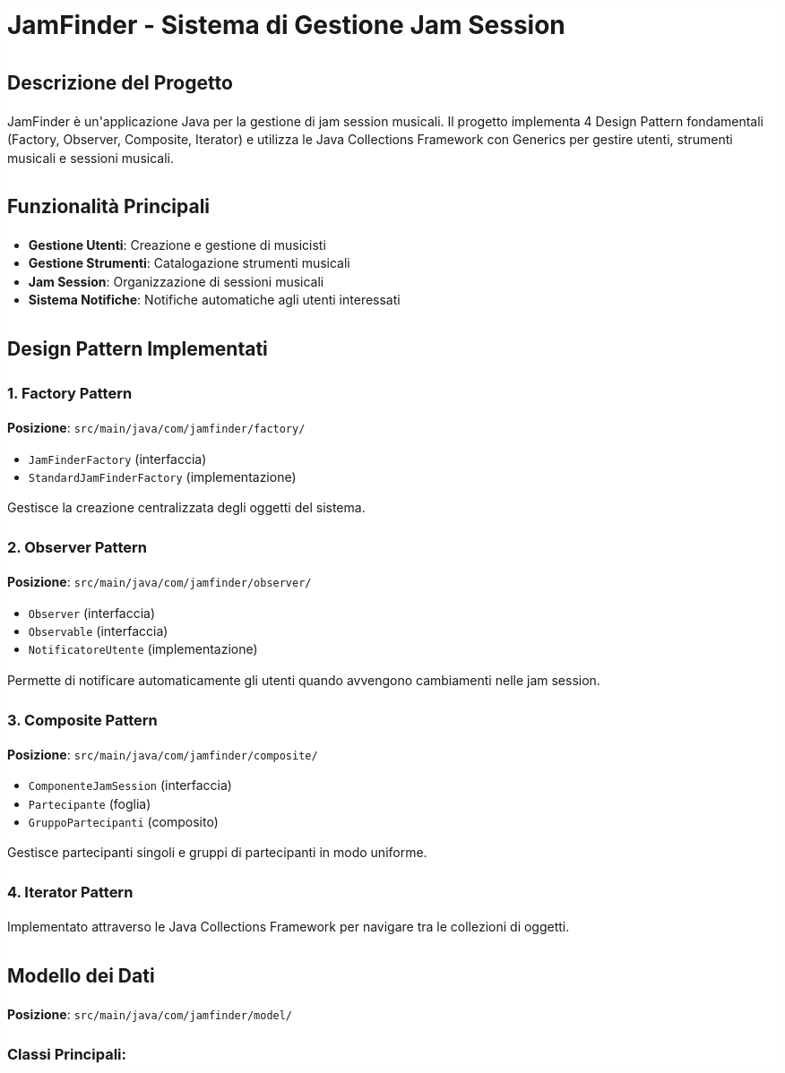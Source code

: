 # JamFinder - Sistema di Gestione Jam Session

## Descrizione del Progetto

JamFinder è un'applicazione Java per la gestione di jam session musicali. Il progetto implementa 4 Design Pattern fondamentali (Factory, Observer, Composite, Iterator) e utilizza le Java Collections Framework con Generics per gestire utenti, strumenti musicali e sessioni musicali.

## Funzionalità Principali

- **Gestione Utenti**: Creazione e gestione di musicisti
- **Gestione Strumenti**: Catalogazione strumenti musicali  
- **Jam Session**: Organizzazione di sessioni musicali
- **Sistema Notifiche**: Notifiche automatiche agli utenti interessati

## Design Pattern Implementati

### 1. Factory Pattern
**Posizione**: `src/main/java/com/jamfinder/factory/`
- `JamFinderFactory` (interfaccia)
- `StandardJamFinderFactory` (implementazione)

Gestisce la creazione centralizzata degli oggetti del sistema.

### 2. Observer Pattern  
**Posizione**: `src/main/java/com/jamfinder/observer/`
- `Observer` (interfaccia)
- `Observable` (interfaccia) 
- `NotificatoreUtente` (implementazione)

Permette di notificare automaticamente gli utenti quando avvengono cambiamenti nelle jam session.

### 3. Composite Pattern
**Posizione**: `src/main/java/com/jamfinder/composite/`
- `ComponenteJamSession` (interfaccia)
- `Partecipante` (foglia)
- `GruppoPartecipanti` (composito)

Gestisce partecipanti singoli e gruppi di partecipanti in modo uniforme.

### 4. Iterator Pattern
Implementato attraverso le Java Collections Framework per navigare tra le collezioni di oggetti.

## Modello dei Dati

**Posizione**: `src/main/java/com/jamfinder/model/`

### Classi Principali:
